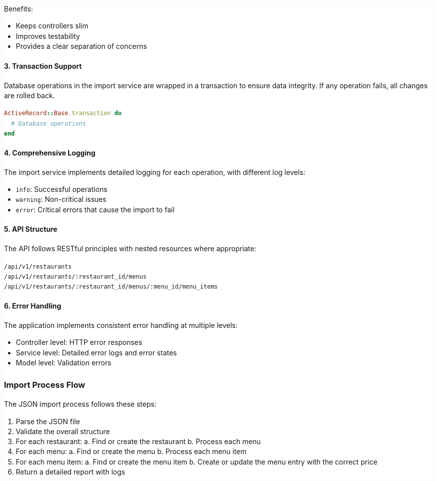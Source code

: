 Benefits:

- Keeps controllers slim
- Improves testability
- Provides a clear separation of concerns

#### 3. Transaction Support

Database operations in the import service are wrapped in a transaction to ensure data integrity. If any operation fails, all changes are rolled back.

```ruby
ActiveRecord::Base.transaction do
  # Database operations
end
```

#### 4. Comprehensive Logging

The import service implements detailed logging for each operation, with different log levels:

- `info`: Successful operations
- `warning`: Non-critical issues
- `error`: Critical errors that cause the import to fail

#### 5. API Structure

The API follows RESTful principles with nested resources where appropriate:

```
/api/v1/restaurants
/api/v1/restaurants/:restaurant_id/menus
/api/v1/restaurants/:restaurant_id/menus/:menu_id/menu_items
```

#### 6. Error Handling

The application implements consistent error handling at multiple levels:

- Controller level: HTTP error responses
- Service level: Detailed error logs and error states
- Model level: Validation errors

### Import Process Flow

The JSON import process follows these steps:

1. Parse the JSON file
2. Validate the overall structure
3. For each restaurant:
   a. Find or create the restaurant
   b. Process each menu
4. For each menu:
   a. Find or create the menu
   b. Process each menu item
5. For each menu item:
   a. Find or create the menu item
   b. Create or update the menu entry with the correct price
6. Return a detailed report with logs
